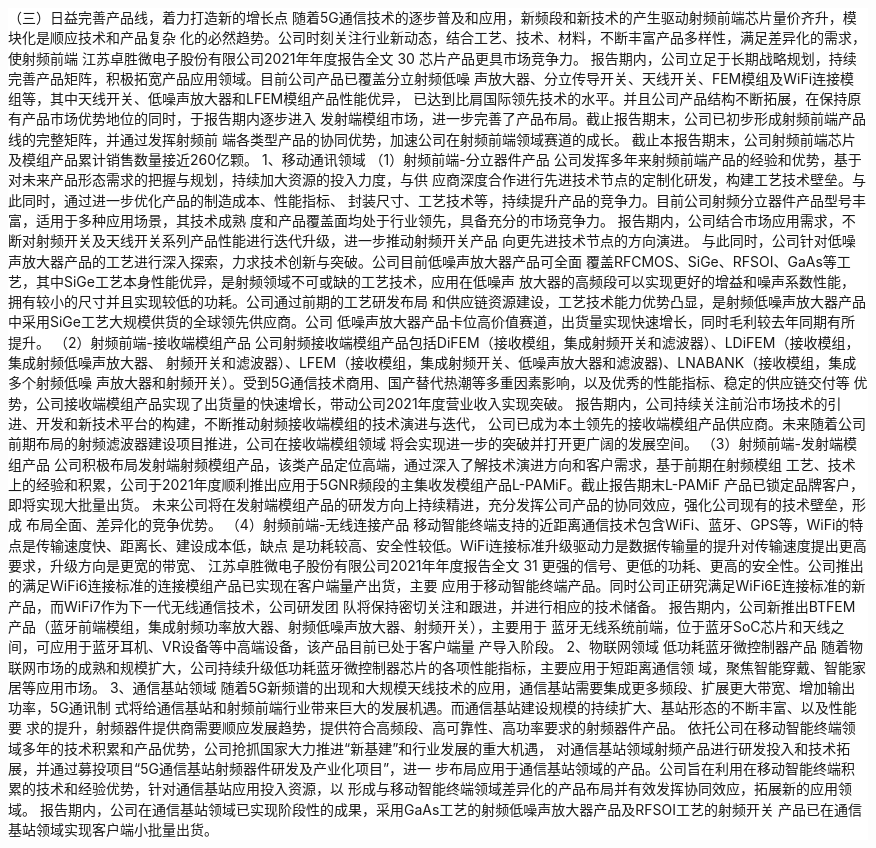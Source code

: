 （三）日益完善产品线，着力打造新的增长点
随着5G通信技术的逐步普及和应用，新频段和新技术的产生驱动射频前端芯片量价齐升，模块化是顺应技术和产品复杂
化的必然趋势。公司时刻关注行业新动态，结合工艺、技术、材料，不断丰富产品多样性，满足差异化的需求，使射频前端
江苏卓胜微电子股份有限公司2021年年度报告全文
30
芯片产品更具市场竞争力。
报告期内，公司立足于长期战略规划，持续完善产品矩阵，积极拓宽产品应用领域。目前公司产品已覆盖分立射频低噪
声放大器、分立传导开关、天线开关、FEM模组及WiFi连接模组等，其中天线开关、低噪声放大器和LFEM模组产品性能优异，
已达到比肩国际领先技术的水平。并且公司产品结构不断拓展，在保持原有产品市场优势地位的同时，于报告期内逐步进入
发射端模组市场，进一步完善了产品布局。截止报告期末，公司已初步形成射频前端产品线的完整矩阵，并通过发挥射频前
端各类型产品的协同优势，加速公司在射频前端领域赛道的成长。
截止本报告期末，公司射频前端芯片及模组产品累计销售数量接近260亿颗。
1、移动通讯领域
（1）射频前端-分立器件产品
公司发挥多年来射频前端产品的经验和优势，基于对未来产品形态需求的把握与规划，持续加大资源的投入力度，与供
应商深度合作进行先进技术节点的定制化研发，构建工艺技术壁垒。与此同时，通过进一步优化产品的制造成本、性能指标、
封装尺寸、工艺技术等，持续提升产品的竞争力。目前公司射频分立器件产品型号丰富，适用于多种应用场景，其技术成熟
度和产品覆盖面均处于行业领先，具备充分的市场竞争力。
报告期内，公司结合市场应用需求，不断对射频开关及天线开关系列产品性能进行迭代升级，进一步推动射频开关产品
向更先进技术节点的方向演进。
与此同时，公司针对低噪声放大器产品的工艺进行深入探索，力求技术创新与突破。公司目前低噪声放大器产品可全面
覆盖RFCMOS、SiGe、RFSOI、GaAs等工艺，其中SiGe工艺本身性能优异，是射频领域不可或缺的工艺技术，应用在低噪声
放大器的高频段可以实现更好的增益和噪声系数性能，拥有较小的尺寸并且实现较低的功耗。公司通过前期的工艺研发布局
和供应链资源建设，工艺技术能力优势凸显，是射频低噪声放大器产品中采用SiGe工艺大规模供货的全球领先供应商。公司
低噪声放大器产品卡位高价值赛道，出货量实现快速增长，同时毛利较去年同期有所提升。
（2）射频前端-接收端模组产品
公司射频接收端模组产品包括DiFEM（接收模组，集成射频开关和滤波器）、LDiFEM（接收模组，集成射频低噪声放大器、
射频开关和滤波器）、LFEM（接收模组，集成射频开关、低噪声放大器和滤波器)、LNABANK（接收模组，集成多个射频低噪
声放大器和射频开关）。受到5G通信技术商用、国产替代热潮等多重因素影响，以及优秀的性能指标、稳定的供应链交付等
优势，公司接收端模组产品实现了出货量的快速增长，带动公司2021年度营业收入实现突破。
报告期内，公司持续关注前沿市场技术的引进、开发和新技术平台的构建，不断推动射频接收端模组的技术演进与迭代，
公司已成为本土领先的接收端模组产品供应商。未来随着公司前期布局的射频滤波器建设项目推进，公司在接收端模组领域
将会实现进一步的突破并打开更广阔的发展空间。
（3）射频前端-发射端模组产品
公司积极布局发射端射频模组产品，该类产品定位高端，通过深入了解技术演进方向和客户需求，基于前期在射频模组
工艺、技术上的经验和积累，公司于2021年度顺利推出应用于5GNR频段的主集收发模组产品L-PAMiF。截止报告期末L-PAMiF
产品已锁定品牌客户，即将实现大批量出货。
未来公司将在发射端模组产品的研发方向上持续精进，充分发挥公司产品的协同效应，强化公司现有的技术壁垒，形成
布局全面、差异化的竞争优势。
（4）射频前端-无线连接产品
移动智能终端支持的近距离通信技术包含WiFi、蓝牙、GPS等，WiFi的特点是传输速度快、距离长、建设成本低，缺点
是功耗较高、安全性较低。WiFi连接标准升级驱动力是数据传输量的提升对传输速度提出更高要求，升级方向是更宽的带宽、
江苏卓胜微电子股份有限公司2021年年度报告全文
31
更强的信号、更低的功耗、更高的安全性。公司推出的满足WiFi6连接标准的连接模组产品已实现在客户端量产出货，主要
应用于移动智能终端产品。同时公司正研究满足WiFi6E连接标准的新产品，而WiFi7作为下一代无线通信技术，公司研发团
队将保持密切关注和跟进，并进行相应的技术储备。
报告期内，公司新推出BTFEM产品（蓝牙前端模组，集成射频功率放大器、射频低噪声放大器、射频开关），主要用于
蓝牙无线系统前端，位于蓝牙SoC芯片和天线之间，可应用于蓝牙耳机、VR设备等中高端设备，该产品目前已处于客户端量
产导入阶段。
2、物联网领域
低功耗蓝牙微控制器产品
随着物联网市场的成熟和规模扩大，公司持续升级低功耗蓝牙微控制器芯片的各项性能指标，主要应用于短距离通信领
域，聚焦智能穿戴、智能家居等应用市场。
3、通信基站领域
随着5G新频谱的出现和大规模天线技术的应用，通信基站需要集成更多频段、扩展更大带宽、增加输出功率，5G通讯制
式将给通信基站和射频前端行业带来巨大的发展机遇。而通信基站建设规模的持续扩大、基站形态的不断丰富、以及性能要
求的提升，射频器件提供商需要顺应发展趋势，提供符合高频段、高可靠性、高功率要求的射频器件产品。
依托公司在移动智能终端领域多年的技术积累和产品优势，公司抢抓国家大力推进“新基建”和行业发展的重大机遇，
对通信基站领域射频产品进行研发投入和技术拓展，并通过募投项目“5G通信基站射频器件研发及产业化项目”，进一
步布局应用于通信基站领域的产品。公司旨在利用在移动智能终端积累的技术和经验优势，针对通信基站应用投入资源，以
形成与移动智能终端领域差异化的产品布局并有效发挥协同效应，拓展新的应用领域。
报告期内，公司在通信基站领域已实现阶段性的成果，采用GaAs工艺的射频低噪声放大器产品及RFSOI工艺的射频开关
产品已在通信基站领域实现客户端小批量出货。